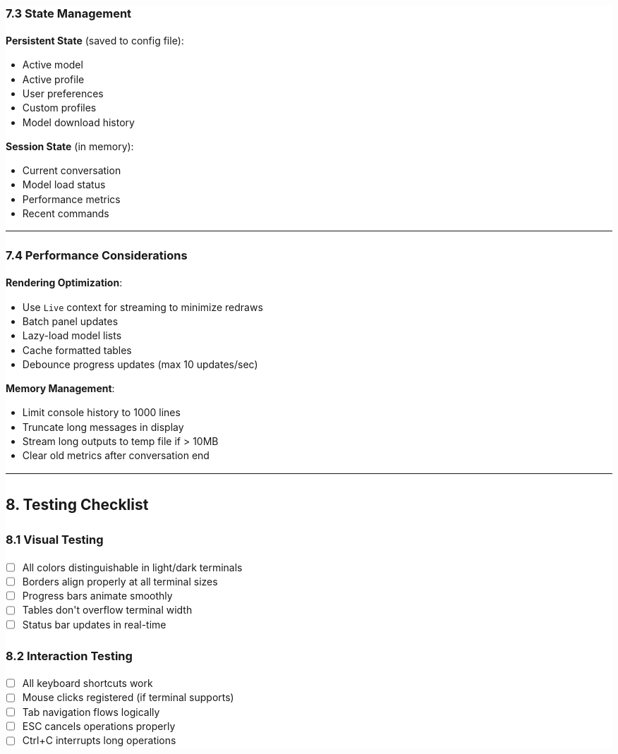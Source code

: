 
### 7.3 State Management

**Persistent State** (saved to config file):
- Active model
- Active profile
- User preferences
- Custom profiles
- Model download history

**Session State** (in memory):
- Current conversation
- Model load status
- Performance metrics
- Recent commands

---

### 7.4 Performance Considerations

**Rendering Optimization**:
- Use `Live` context for streaming to minimize redraws
- Batch panel updates
- Lazy-load model lists
- Cache formatted tables
- Debounce progress updates (max 10 updates/sec)

**Memory Management**:
- Limit console history to 1000 lines
- Truncate long messages in display
- Stream long outputs to temp file if > 10MB
- Clear old metrics after conversation end

---

## 8. Testing Checklist

### 8.1 Visual Testing

- [ ] All colors distinguishable in light/dark terminals
- [ ] Borders align properly at all terminal sizes
- [ ] Progress bars animate smoothly
- [ ] Tables don't overflow terminal width
- [ ] Status bar updates in real-time

### 8.2 Interaction Testing

- [ ] All keyboard shortcuts work
- [ ] Mouse clicks registered (if terminal supports)
- [ ] Tab navigation flows logically
- [ ] ESC cancels operations properly
- [ ] Ctrl+C interrupts long operations
